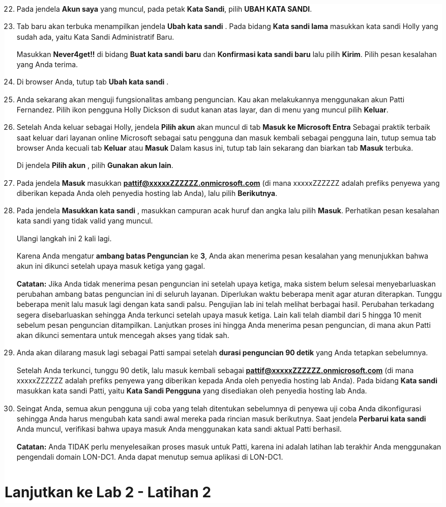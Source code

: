 22. Pada jendela **Akun saya** yang muncul, pada petak **Kata Sandi**, pilih **UBAH KATA SANDI**.

23. Tab baru akan terbuka menampilkan jendela **Ubah kata sandi** . Pada bidang **Kata sandi lama** masukkan kata sandi Holly yang sudah ada, yaitu Kata Sandi Administratif Baru. <br/>

    Masukkan **Never4get!!** di bidang **Buat kata sandi baru** dan **Konfirmasi kata sandi baru** lalu pilih **Kirim**. Pilih pesan kesalahan yang Anda terima.

24. Di browser Anda, tutup tab **Ubah kata sandi** . 

25. Anda sekarang akan menguji fungsionalitas ambang penguncian. Kau akan melakukannya menggunakan akun Patti Fernandez. Pilih ikon pengguna Holly Dickson di sudut kanan atas layar, dan di menu yang muncul pilih **Keluar**.  

26. Setelah Anda keluar sebagai Holly, jendela **Pilih akun** akan muncul di tab **Masuk ke Microsoft Entra** Sebagai praktik terbaik saat keluar dari layanan online Microsoft sebagai satu pengguna dan masuk kembali sebagai pengguna lain, tutup semua tab browser Anda kecuali tab **Keluar** atau **Masuk** Dalam kasus ini, tutup tab lain sekarang dan biarkan tab **Masuk** terbuka.  <br/>

    Di jendela **Pilih akun** , pilih **Gunakan akun lain**. 

27. Pada jendela **Masuk** masukkan **pattif@xxxxxZZZZZZ.onmicrosoft.com** (di mana xxxxxZZZZZZ adalah prefiks penyewa yang diberikan kepada Anda oleh penyedia hosting lab Anda), lalu pilih **Berikutnya**. 

28. Pada jendela **Masukkan kata sandi** , masukkan campuran acak huruf dan angka lalu pilih **Masuk**. Perhatikan pesan kesalahan kata sandi yang tidak valid yang muncul. 

    Ulangi langkah ini 2 kali lagi. 
    
    Karena Anda mengatur **ambang batas Penguncian** ke **3**, Anda akan menerima pesan kesalahan yang menunjukkan bahwa akun ini dikunci setelah upaya masuk ketiga yang gagal. <br/>

    **Catatan:** Jika Anda tidak menerima pesan penguncian ini setelah upaya ketiga, maka sistem belum selesai menyebarluaskan perubahan ambang batas penguncian ini di seluruh layanan. Diperlukan waktu beberapa menit agar aturan diterapkan. Tunggu beberapa menit lalu masuk lagi dengan kata sandi palsu. Pengujian lab ini telah melihat berbagai hasil. Perubahan terkadang segera disebarluaskan sehingga Anda terkunci setelah upaya masuk ketiga. Lain kali telah diambil dari 5 hingga 10 menit sebelum pesan penguncian ditampilkan. Lanjutkan proses ini hingga Anda menerima pesan penguncian, di mana akun Patti akan dikunci sementara untuk mencegah akses yang tidak sah.

29. Anda akan dilarang masuk lagi sebagai Patti sampai setelah **durasi penguncian 90 detik** yang Anda tetapkan sebelumnya. <br/>

    Setelah Anda terkunci, tunggu 90 detik, lalu masuk kembali sebagai **pattif@xxxxxZZZZZZ.onmicrosoft.com** (di mana xxxxxZZZZZZ adalah prefiks penyewa yang diberikan kepada Anda oleh penyedia hosting lab Anda). Pada bidang **Kata sandi** masukkan kata sandi Patti, yaitu **Kata Sandi Pengguna** yang disediakan oleh penyedia hosting lab Anda. 
 
30. Seingat Anda, semua akun pengguna uji coba yang telah ditentukan sebelumnya di penyewa uji coba Anda dikonfigurasi sehingga Anda harus mengubah kata sandi awal mereka pada rincian masuk berikutnya. Saat jendela **Perbarui kata sandi** Anda muncul, verifikasi bahwa upaya masuk Anda menggunakan kata sandi aktual Patti berhasil. <br>

    **Catatan:** Anda TIDAK perlu menyelesaikan proses masuk untuk Patti, karena ini adalah latihan lab terakhir Anda menggunakan pengendali domain LON-DC1. Anda dapat menutup semua aplikasi di LON-DC1.
 
# Lanjutkan ke Lab 2 - Latihan 2
